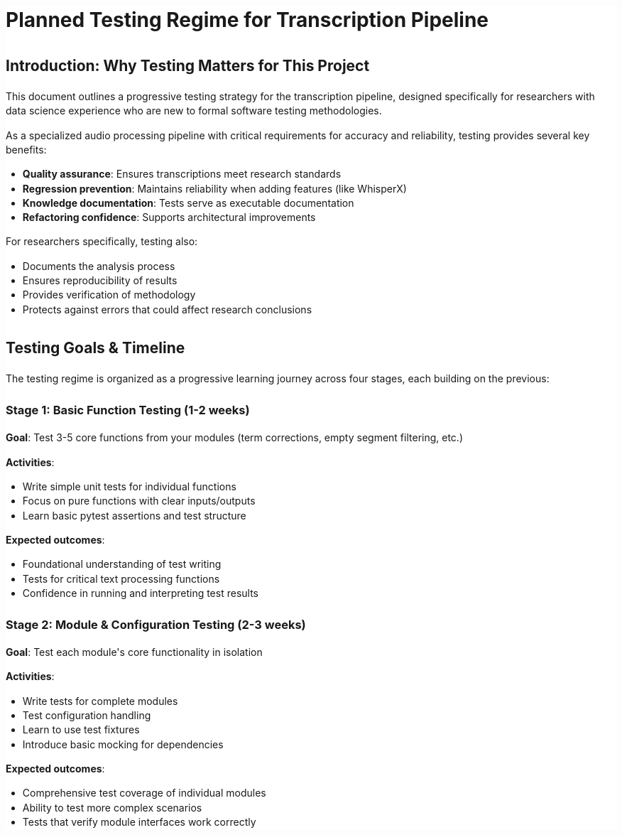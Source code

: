 # Planned Testing Regime for Transcription Pipeline

## Introduction: Why Testing Matters for This Project

This document outlines a progressive testing strategy for the transcription pipeline, designed specifically for researchers with data science experience who are new to formal software testing methodologies.

As a specialized audio processing pipeline with critical requirements for accuracy and reliability, testing provides several key benefits:

- **Quality assurance**: Ensures transcriptions meet research standards
- **Regression prevention**: Maintains reliability when adding features (like WhisperX)
- **Knowledge documentation**: Tests serve as executable documentation
- **Refactoring confidence**: Supports architectural improvements

For researchers specifically, testing also:
- Documents the analysis process
- Ensures reproducibility of results
- Provides verification of methodology
- Protects against errors that could affect research conclusions

## Testing Goals & Timeline

The testing regime is organized as a progressive learning journey across four stages, each building on the previous:

### Stage 1: Basic Function Testing (1-2 weeks)
**Goal**: Test 3-5 core functions from your modules (term corrections, empty segment filtering, etc.)

**Activities**:
- Write simple unit tests for individual functions
- Focus on pure functions with clear inputs/outputs
- Learn basic pytest assertions and test structure

**Expected outcomes**:
- Foundational understanding of test writing
- Tests for critical text processing functions
- Confidence in running and interpreting test results

### Stage 2: Module & Configuration Testing (2-3 weeks)
**Goal**: Test each module's core functionality in isolation

**Activities**:
- Write tests for complete modules
- Test configuration handling
- Learn to use test fixtures
- Introduce basic mocking for dependencies

**Expected outcomes**:
- Comprehensive test coverage of individual modules
- Ability to test more complex scenarios
- Tests that verify module interfaces work correctly
